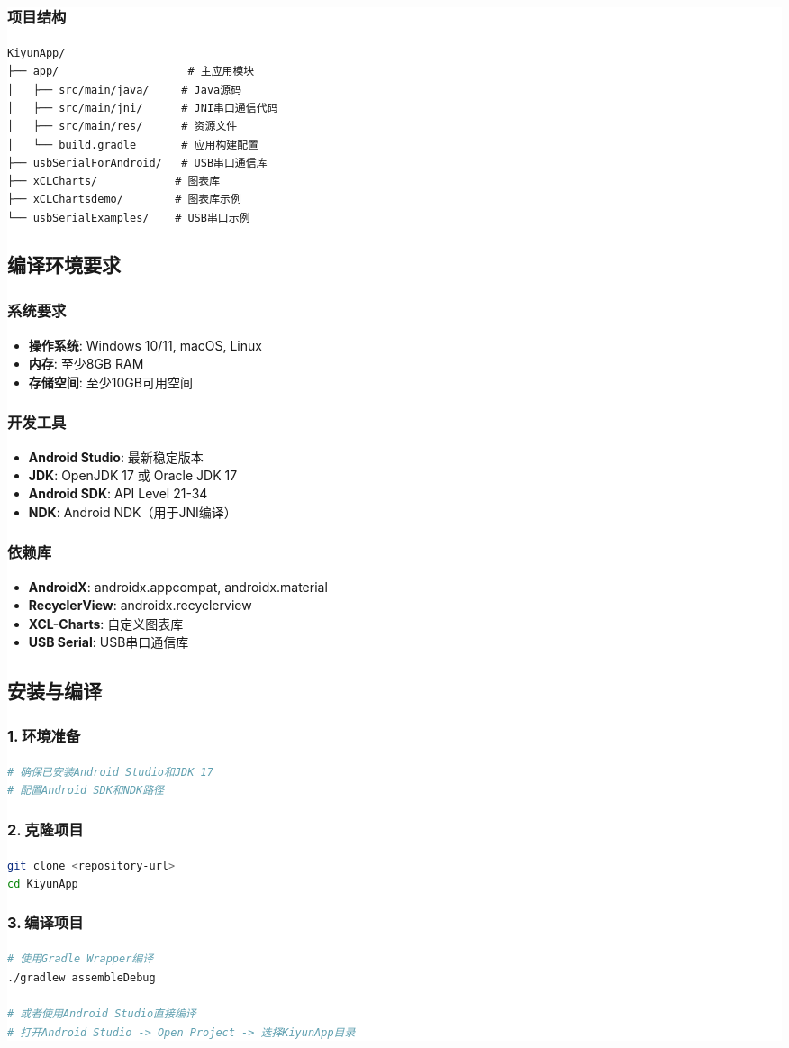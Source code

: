 ### 项目结构
```
KiyunApp/
├── app/                    # 主应用模块
│   ├── src/main/java/     # Java源码
│   ├── src/main/jni/      # JNI串口通信代码
│   ├── src/main/res/      # 资源文件
│   └── build.gradle       # 应用构建配置
├── usbSerialForAndroid/   # USB串口通信库
├── xCLCharts/            # 图表库
├── xCLChartsdemo/        # 图表库示例
└── usbSerialExamples/    # USB串口示例
```

## 编译环境要求

### 系统要求
- **操作系统**: Windows 10/11, macOS, Linux
- **内存**: 至少8GB RAM
- **存储空间**: 至少10GB可用空间

### 开发工具
- **Android Studio**: 最新稳定版本
- **JDK**: OpenJDK 17 或 Oracle JDK 17
- **Android SDK**: API Level 21-34
- **NDK**: Android NDK（用于JNI编译）

### 依赖库
- **AndroidX**: androidx.appcompat, androidx.material
- **RecyclerView**: androidx.recyclerview
- **XCL-Charts**: 自定义图表库
- **USB Serial**: USB串口通信库

## 安装与编译

### 1. 环境准备
```bash
# 确保已安装Android Studio和JDK 17
# 配置Android SDK和NDK路径
```

### 2. 克隆项目
```bash
git clone <repository-url>
cd KiyunApp
```

### 3. 编译项目
```bash
# 使用Gradle Wrapper编译
./gradlew assembleDebug

# 或者使用Android Studio直接编译
# 打开Android Studio -> Open Project -> 选择KiyunApp目录
```
